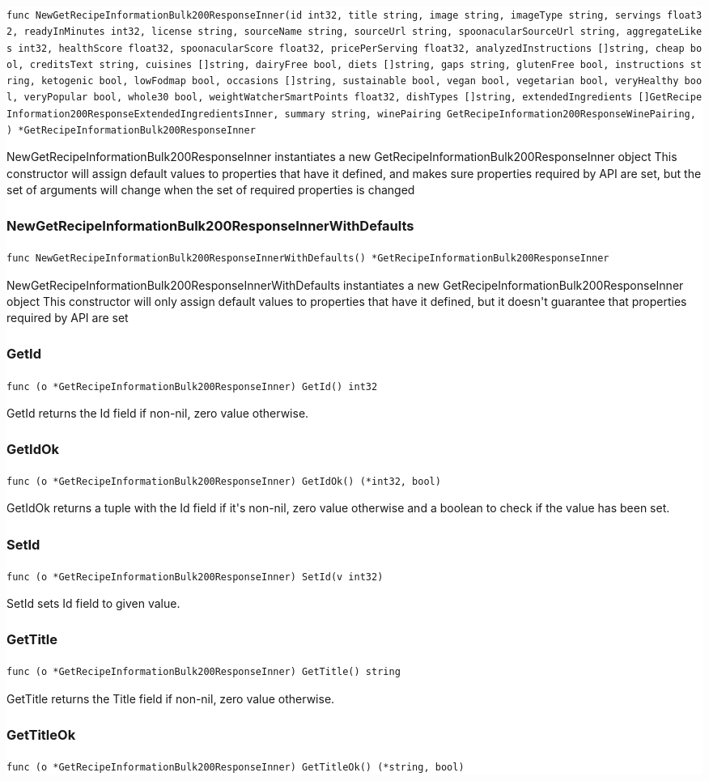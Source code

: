 `func NewGetRecipeInformationBulk200ResponseInner(id int32, title string, image string, imageType string, servings float32, readyInMinutes int32, license string, sourceName string, sourceUrl string, spoonacularSourceUrl string, aggregateLikes int32, healthScore float32, spoonacularScore float32, pricePerServing float32, analyzedInstructions []string, cheap bool, creditsText string, cuisines []string, dairyFree bool, diets []string, gaps string, glutenFree bool, instructions string, ketogenic bool, lowFodmap bool, occasions []string, sustainable bool, vegan bool, vegetarian bool, veryHealthy bool, veryPopular bool, whole30 bool, weightWatcherSmartPoints float32, dishTypes []string, extendedIngredients []GetRecipeInformation200ResponseExtendedIngredientsInner, summary string, winePairing GetRecipeInformation200ResponseWinePairing, ) *GetRecipeInformationBulk200ResponseInner`

NewGetRecipeInformationBulk200ResponseInner instantiates a new GetRecipeInformationBulk200ResponseInner object
This constructor will assign default values to properties that have it defined,
and makes sure properties required by API are set, but the set of arguments
will change when the set of required properties is changed

### NewGetRecipeInformationBulk200ResponseInnerWithDefaults

`func NewGetRecipeInformationBulk200ResponseInnerWithDefaults() *GetRecipeInformationBulk200ResponseInner`

NewGetRecipeInformationBulk200ResponseInnerWithDefaults instantiates a new GetRecipeInformationBulk200ResponseInner object
This constructor will only assign default values to properties that have it defined,
but it doesn't guarantee that properties required by API are set

### GetId

`func (o *GetRecipeInformationBulk200ResponseInner) GetId() int32`

GetId returns the Id field if non-nil, zero value otherwise.

### GetIdOk

`func (o *GetRecipeInformationBulk200ResponseInner) GetIdOk() (*int32, bool)`

GetIdOk returns a tuple with the Id field if it's non-nil, zero value otherwise
and a boolean to check if the value has been set.

### SetId

`func (o *GetRecipeInformationBulk200ResponseInner) SetId(v int32)`

SetId sets Id field to given value.


### GetTitle

`func (o *GetRecipeInformationBulk200ResponseInner) GetTitle() string`

GetTitle returns the Title field if non-nil, zero value otherwise.

### GetTitleOk

`func (o *GetRecipeInformationBulk200ResponseInner) GetTitleOk() (*string, bool)`
